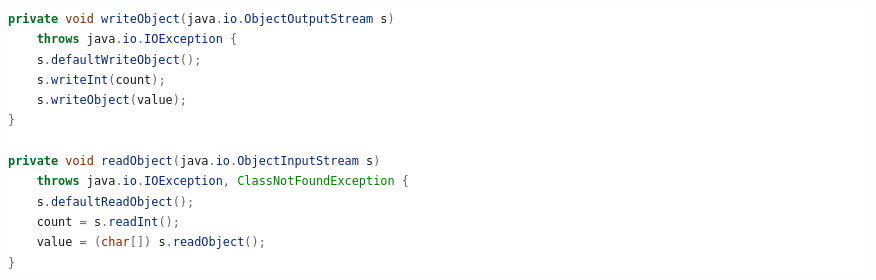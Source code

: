 ```java
private void writeObject(java.io.ObjectOutputStream s)
    throws java.io.IOException {
    s.defaultWriteObject();
    s.writeInt(count);
    s.writeObject(value);
}

private void readObject(java.io.ObjectInputStream s)
    throws java.io.IOException, ClassNotFoundException {
    s.defaultReadObject();
    count = s.readInt();
    value = (char[]) s.readObject();
}
```

